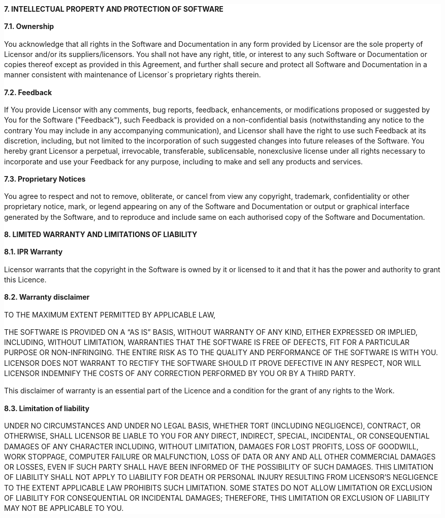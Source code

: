 **7. INTELLECTUAL PROPERTY AND PROTECTION OF SOFTWARE**

**7.1. Ownership**

You acknowledge that all rights in the Software and Documentation in any form provided by Licensor are the sole property of Licensor and/or its suppliers/licensors. You shall not have any right, title, or interest to any such Software or Documentation or copies thereof except as provided in this Agreement, and further shall secure and protect all Software and Documentation in a manner consistent with maintenance of Licensor`s proprietary rights therein.

**7.2. Feedback**

If You provide Licensor with any comments, bug reports, feedback, enhancements, or modifications proposed or suggested by You for the Software ("Feedback"), such Feedback is provided on a non-confidential basis (notwithstanding any notice to the contrary You may include in any accompanying communication), and Licensor shall have the right to use such Feedback at its discretion, including, but not limited to the incorporation of such suggested changes into future releases of the Software. You hereby grant Licensor a perpetual, irrevocable, transferable, sublicensable, nonexclusive license under all rights necessary to incorporate and use your Feedback for any purpose, including to make and sell any products and services.

**7.3. Proprietary Notices**

You agree to respect and not to remove, obliterate, or cancel from view any copyright, trademark, confidentiality or other proprietary notice, mark, or legend appearing on any of the Software and Documentation or output or graphical interface generated by the Software, and to reproduce and include same on each authorised copy of the Software and Documentation.

**8. LIMITED WARRANTY AND LIMITATIONS OF LIABILITY**

**8.1. IPR Warranty**

Licensor warrants that the copyright in the Software is owned by it or licensed to it and that it has the power and authority to grant this Licence. 

**8.2. Warranty disclaimer**

TO THE MAXIMUM EXTENT PERMITTED BY APPLICABLE LAW,

THE SOFTWARE IS PROVIDED ON A “AS IS” BASIS, WITHOUT WARRANTY OF ANY KIND, EITHER EXPRESSED OR IMPLIED, INCLUDING, WITHOUT LIMITATION, WARRANTIES THAT THE SOFTWARE IS FREE OF DEFECTS, FIT FOR A PARTICULAR PURPOSE OR NON-INFRINGING. THE ENTIRE RISK AS TO THE QUALITY AND PERFORMANCE OF THE SOFTWARE IS WITH YOU. LICENSOR DOES NOT WARRANT TO RECTIFY THE SOFTWARE SHOULD IT PROVE DEFECTIVE IN ANY RESPECT, NOR WILL LICENSOR INDEMNIFY THE COSTS OF ANY CORRECTION PERFORMED BY YOU OR BY A THIRD PARTY.

This disclaimer of warranty is an essential part of the Licence and a condition for the grant of any rights to the Work.

**8.3. Limitation of liability**

UNDER NO CIRCUMSTANCES AND UNDER NO LEGAL BASIS, WHETHER TORT (INCLUDING NEGLIGENCE), CONTRACT, OR OTHERWISE, SHALL LICENSOR BE LIABLE TO YOU FOR ANY DIRECT, INDIRECT, SPECIAL, INCIDENTAL, OR CONSEQUENTIAL DAMAGES OF ANY CHARACTER INCLUDING, WITHOUT LIMITATION, DAMAGES FOR LOST PROFITS, LOSS OF GOODWILL, WORK STOPPAGE, COMPUTER FAILURE OR MALFUNCTION, LOSS OF DATA OR ANY AND ALL OTHER COMMERCIAL DAMAGES OR LOSSES, EVEN IF SUCH PARTY SHALL HAVE BEEN INFORMED OF THE POSSIBILITY OF SUCH DAMAGES. THIS LIMITATION OF LIABILITY SHALL NOT APPLY TO LIABILITY FOR DEATH OR PERSONAL INJURY RESULTING FROM LICENSOR’S NEGLIGENCE TO THE EXTENT APPLICABLE LAW PROHIBITS SUCH LIMITATION. SOME STATES DO NOT ALLOW LIMITATION OR EXCLUSION OF LIABILITY FOR CONSEQUENTIAL OR INCIDENTAL DAMAGES; THEREFORE, THIS LIMITATION OR EXCLUSION OF LIABILITY MAY NOT BE APPLICABLE TO YOU.
